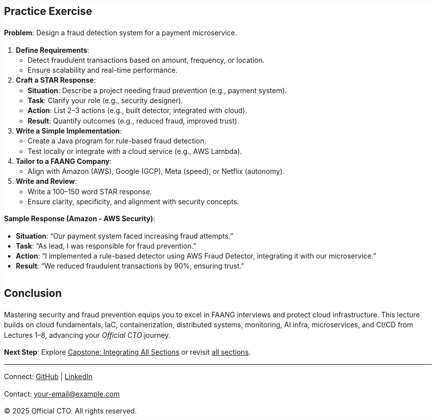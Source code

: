 ## Practice Exercise
**Problem**: Design a fraud detection system for a payment microservice.
1. **Define Requirements**:
   - Detect fraudulent transactions based on amount, frequency, or location.
   - Ensure scalability and real-time performance.
2. **Craft a STAR Response**:
   - **Situation**: Describe a project needing fraud prevention (e.g., payment system).
   - **Task**: Clarify your role (e.g., security designer).
   - **Action**: List 2–3 actions (e.g., built detector, integrated with cloud).
   - **Result**: Quantify outcomes (e.g., reduced fraud, improved trust).
3. **Write a Simple Implementation**:
   - Create a Java program for rule-based fraud detection.
   - Test locally or integrate with a cloud service (e.g., AWS Lambda).
4. **Tailor to a FAANG Company**:
   - Align with Amazon (AWS), Google (GCP), Meta (speed), or Netflix (autonomy).
5. **Write and Review**:
   - Write a 100–150 word STAR response.
   - Ensure clarity, specificity, and alignment with security concepts.

**Sample Response (Amazon - AWS Security)**:
- **Situation**: “Our payment system faced increasing fraud attempts.”
- **Task**: “As lead, I was responsible for fraud prevention.”
- **Action**: “I implemented a rule-based detector using AWS Fraud Detector, integrating it with our microservice.”
- **Result**: “We reduced fraudulent transactions by 90%, ensuring trust.”

## Conclusion
Mastering security and fraud prevention equips you to excel in FAANG interviews and protect cloud infrastructure. This lecture builds on cloud fundamentals, IaC, containerization, distributed systems, monitoring, AI infra, microservices, and CI/CD from Lectures 1–8, advancing your *Official CTO* journey.

**Next Step**: Explore [Capstone: Integrating All Sections](/sections/domain-topics/capstone) or revisit [all sections](/sections/).

---

<footer>
  <p>Connect: <a href="https://github.com/your-profile">GitHub</a> | <a href="https://linkedin.com/in/your-profile">LinkedIn</a></p>
  <p>Contact: <a href="mailto:your-email@example.com">your-email@example.com</a></p>
  <p>&copy; 2025 Official CTO. All rights reserved.</p>
</footer>